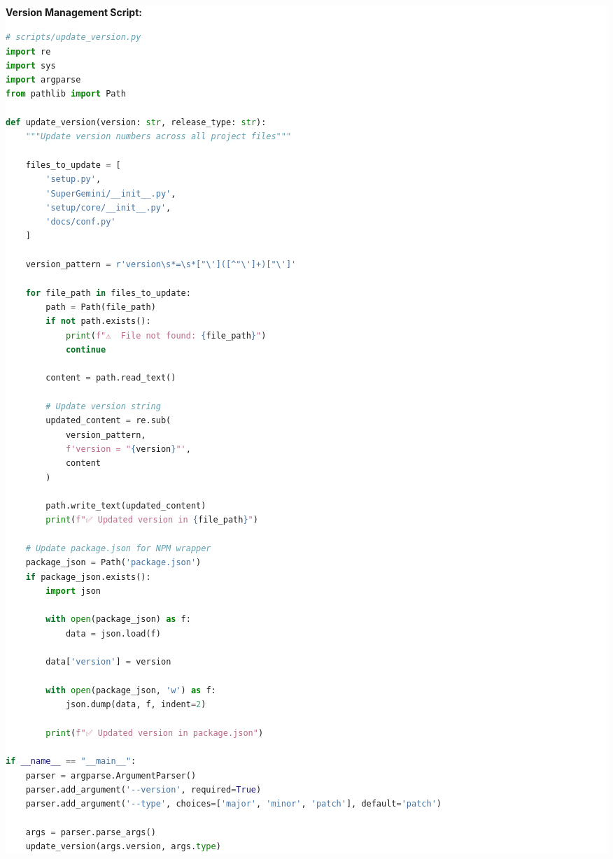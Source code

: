 ```bash
```

**Version Management Script:**
```python
# scripts/update_version.py
import re
import sys
import argparse
from pathlib import Path

def update_version(version: str, release_type: str):
    """Update version numbers across all project files"""
    
    files_to_update = [
        'setup.py',
        'SuperGemini/__init__.py',
        'setup/core/__init__.py',
        'docs/conf.py'
    ]
    
    version_pattern = r'version\s*=\s*["\']([^"\']+)["\']'
    
    for file_path in files_to_update:
        path = Path(file_path)
        if not path.exists():
            print(f"⚠️  File not found: {file_path}")
            continue
            
        content = path.read_text()
        
        # Update version string
        updated_content = re.sub(
            version_pattern,
            f'version = "{version}"',
            content
        )
        
        path.write_text(updated_content)
        print(f"✅ Updated version in {file_path}")
    
    # Update package.json for NPM wrapper
    package_json = Path('package.json')
    if package_json.exists():
        import json
        
        with open(package_json) as f:
            data = json.load(f)
        
        data['version'] = version
        
        with open(package_json, 'w') as f:
            json.dump(data, f, indent=2)
        
        print(f"✅ Updated version in package.json")

if __name__ == "__main__":
    parser = argparse.ArgumentParser()
    parser.add_argument('--version', required=True)
    parser.add_argument('--type', choices=['major', 'minor', 'patch'], default='patch')
    
    args = parser.parse_args()
    update_version(args.version, args.type)
```
